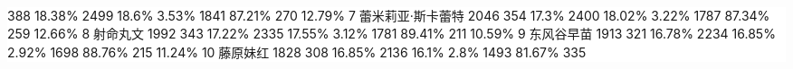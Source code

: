 <td>388</td>
<td>18.38%</td>
<td>2499</td>
<td>18.6%</td>
<td>3.53%</td>
<td>1841</td>
<td>87.21%</td>
<td>270</td>
<td>12.79%
</td></tr>
<tr>
<td>7</td>
<td>蕾米莉亚·斯卡蕾特</td>
<td>2046</td>
<td>354</td>
<td>17.3%</td>
<td>2400</td>
<td>18.02%</td>
<td>3.22%</td>
<td>1787</td>
<td>87.34%</td>
<td>259</td>
<td>12.66%
</td></tr>
<tr>
<td>8</td>
<td>射命丸文</td>
<td>1992</td>
<td>343</td>
<td>17.22%</td>
<td>2335</td>
<td>17.55%</td>
<td>3.12%</td>
<td>1781</td>
<td>89.41%</td>
<td>211</td>
<td>10.59%
</td></tr>
<tr>
<td>9</td>
<td>东风谷早苗</td>
<td>1913</td>
<td>321</td>
<td>16.78%</td>
<td>2234</td>
<td>16.85%</td>
<td>2.92%</td>
<td>1698</td>
<td>88.76%</td>
<td>215</td>
<td>11.24%
</td></tr>
<tr>
<td>10</td>
<td>藤原妹红</td>
<td>1828</td>
<td>308</td>
<td>16.85%</td>
<td>2136</td>
<td>16.1%</td>
<td>2.8%</td>
<td>1493</td>
<td>81.67%</td>
<td>335</td>